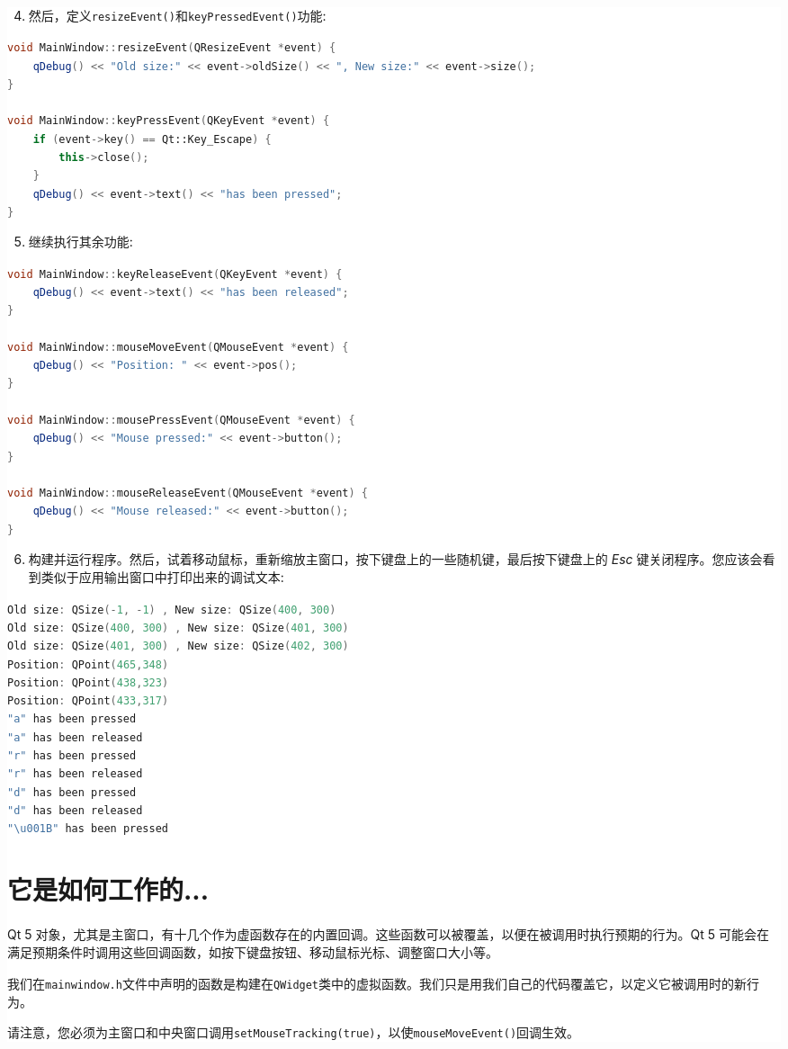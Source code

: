4.  然后，定义`resizeEvent()`和`keyPressedEvent()`功能:

```cpp
void MainWindow::resizeEvent(QResizeEvent *event) {
    qDebug() << "Old size:" << event->oldSize() << ", New size:" << event->size();
}

void MainWindow::keyPressEvent(QKeyEvent *event) {
    if (event->key() == Qt::Key_Escape) {
        this->close();
    }
    qDebug() << event->text() << "has been pressed";
}
```

5.  继续执行其余功能:

```cpp
void MainWindow::keyReleaseEvent(QKeyEvent *event) {
    qDebug() << event->text() << "has been released";
}

void MainWindow::mouseMoveEvent(QMouseEvent *event) {
    qDebug() << "Position: " << event->pos();
}

void MainWindow::mousePressEvent(QMouseEvent *event) {
    qDebug() << "Mouse pressed:" << event->button();
}

void MainWindow::mouseReleaseEvent(QMouseEvent *event) {
    qDebug() << "Mouse released:" << event->button();
}
```

6.  构建并运行程序。然后，试着移动鼠标，重新缩放主窗口，按下键盘上的一些随机键，最后按下键盘上的 *Esc* 键关闭程序。您应该会看到类似于应用输出窗口中打印出来的调试文本:

```cpp
Old size: QSize(-1, -1) , New size: QSize(400, 300)
Old size: QSize(400, 300) , New size: QSize(401, 300)
Old size: QSize(401, 300) , New size: QSize(402, 300)
Position: QPoint(465,348)
Position: QPoint(438,323)
Position: QPoint(433,317)
"a" has been pressed
"a" has been released
"r" has been pressed
"r" has been released
"d" has been pressed
"d" has been released
"\u001B" has been pressed
```

# 它是如何工作的...

Qt 5 对象，尤其是主窗口，有十几个作为虚函数存在的内置回调。这些函数可以被覆盖，以便在被调用时执行预期的行为。Qt 5 可能会在满足预期条件时调用这些回调函数，如按下键盘按钮、移动鼠标光标、调整窗口大小等。

我们在`mainwindow.h`文件中声明的函数是构建在`QWidget`类中的虚拟函数。我们只是用我们自己的代码覆盖它，以定义它被调用时的新行为。

请注意，您必须为主窗口和中央窗口调用`setMouseTracking(true)`，以使`mouseMoveEvent()`回调生效。